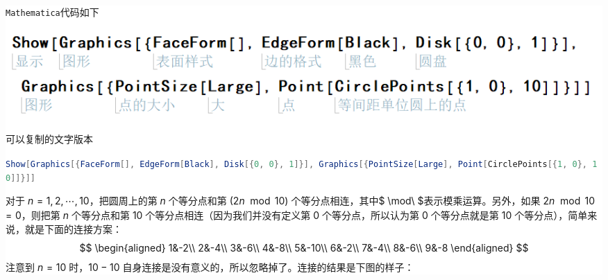 `Mathematica`代码如下

![](assets/divide%20code.png)

可以复制的文字版本

```mathematica
Show[Graphics[{FaceForm[], EdgeForm[Black], Disk[{0, 0}, 1]}], Graphics[{PointSize[Large], Point[CirclePoints[{1, 0}, 10]]}]]
```

对于 $n=1,2,\cdots,10$，把圆周上的第 $n$ 个等分点和第 $(2n \mod 10)$ 个等分点相连，其中$ \mod\ $表示模乘运算。另外，如果 $2n \mod 10=0$，则把第 $n$ 个等分点和第 $10$ 个等分点相连（因为我们并没有定义第 $0$ 个等分点，所以认为第 $0$ 个等分点就是第 $10$ 个等分点），简单来说，就是下面的连接方案：
$$
\begin{aligned}
1&-2\\
2&-4\\
3&-6\\
4&-8\\
5&-10\\
6&-2\\
7&-4\\
8&-6\\
9&-8
\end{aligned}
$$
注意到 $n=10$ 时，$10-10$ 自身连接是没有意义的，所以忽略掉了。连接的结果是下图的样子：
